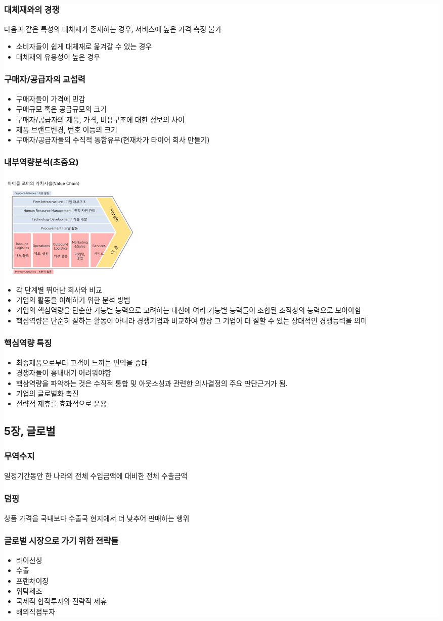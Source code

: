 ### 대체재와의 경쟁  
다음과 같은 특성의 대체재가 존재하는 경우, 서비스에 높은 가격 측정 불가
* 소비자들이 쉽게 대체재로 옮겨갈 수 있는 경우
* 대체재의 유용성이 높은 경우

### 구매자/공급자의 교섭력
* 구매자들이 가격에 민감
* 구매규모 혹은 공급규모의 크기
* 구매자/공급자의 제품, 가격, 비용구조에 대한 정보의 차이
* 제품 브랜드변경, 번호 이등의 크기
* 구매자/공급자들의 수직적 통합유무(현재차가 타이어 회사 만들기)

### 내부역량분석(초중요)
![포터의 가치사슬 분석](porter.png)

* 각 단계별 뛰어난 회사와 비교
* 기업의 활동을 이해하기 위한 분석 방법
* 기업의 핵심역량을 단순한 기능별 능력으로 고려하는 대신에 여러 기능별 능력들이 조합된 조직상의 능력으로 보아야함
* 핵심역량은 단순히 잘하는 활동이 아니라 경쟁기업과 비교하여 항상 그 기업이 더 잘할 수 있는 상대적인 경쟁능력을 의미

### 핵심역량 특징
* 최종제품으로부터 고객이 느끼는 편익을 증대
* 경쟁자들이 흉내내기 어려워야함
* 핵삼역량을 파악하는 것은 수직적 통합 및 아웃소싱과 관련한 의사결정의 주요 판단근거가 됨.
* 기업의 글로벌화 촉진
* 전략적 제휴를 효과적으로 운용


## 5장, 글로벌

### 무역수지
일정기간동안 한 나라의 전체 수입금액에 대비한 전체 수출금액

### 덤핑
상품 가격을 국내보다 수출국 현지에서 더 낮추어 판매하는 행위

### 글로벌 시장으로 가기 위한 전략들
* 라이선싱
* 수출
* 프랜차이징
* 위탁제조
* 국제적 합작투자와 전략적 제휴
* 해외직접투자
